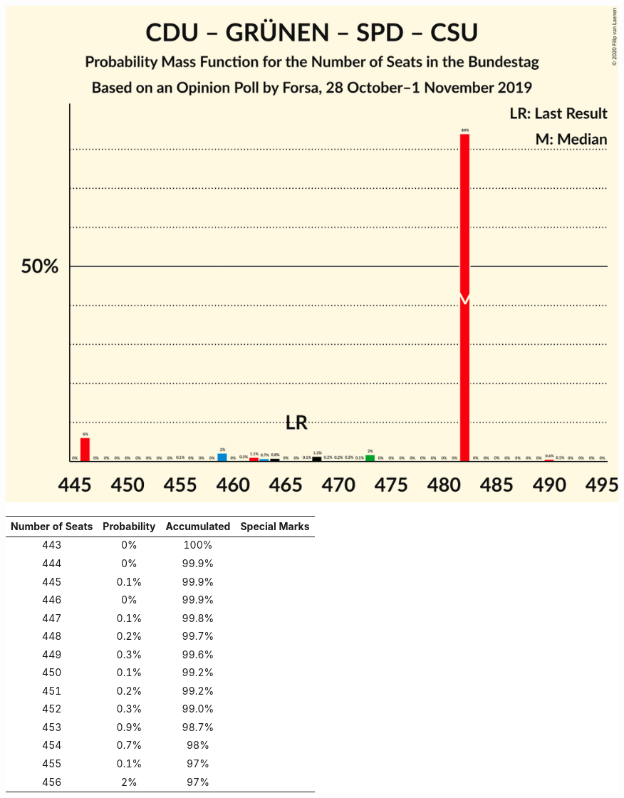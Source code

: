 ![Graph with seats probability mass function not yet produced](2019-11-01-Forsa-coalitions-seats-pmf-cdu–grünen–spd–csu.png "Seats Probability Mass Function")

| Number of Seats | Probability | Accumulated | Special Marks |
|:---------------:|:-----------:|:-----------:|:-------------:|
| 443 | 0% | 100% |  |
| 444 | 0% | 99.9% |  |
| 445 | 0.1% | 99.9% |  |
| 446 | 0% | 99.9% |  |
| 447 | 0.1% | 99.8% |  |
| 448 | 0.2% | 99.7% |  |
| 449 | 0.3% | 99.6% |  |
| 450 | 0.1% | 99.2% |  |
| 451 | 0.2% | 99.2% |  |
| 452 | 0.3% | 99.0% |  |
| 453 | 0.9% | 98.7% |  |
| 454 | 0.7% | 98% |  |
| 455 | 0.1% | 97% |  |
| 456 | 2% | 97% |  |